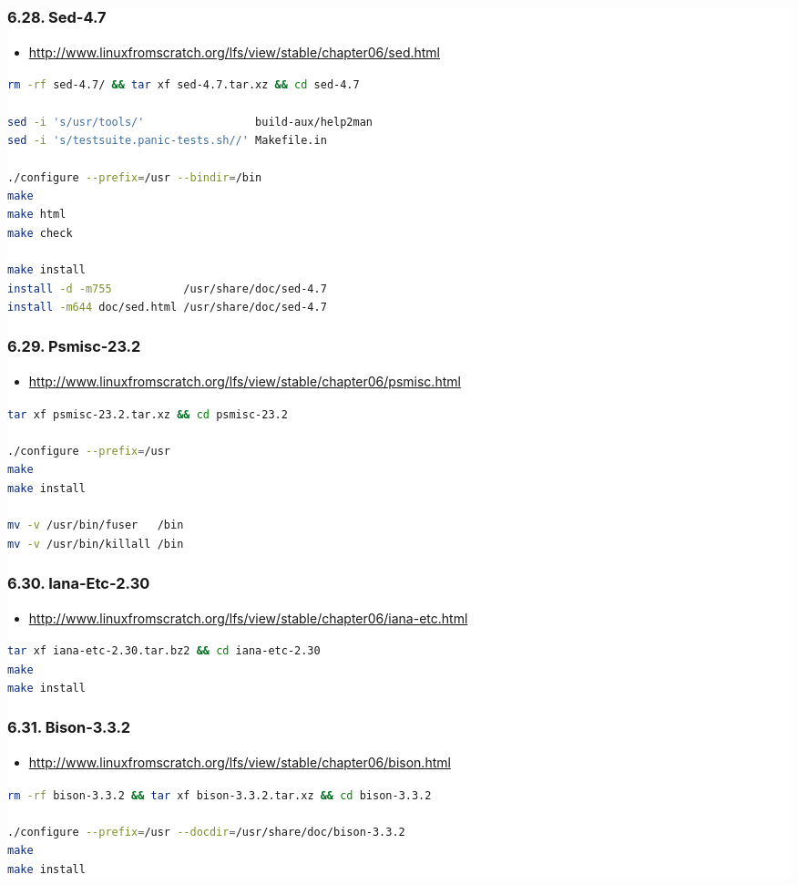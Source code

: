 ### 6.28. Sed-4.7

- <http://www.linuxfromscratch.org/lfs/view/stable/chapter06/sed.html>

```bash
rm -rf sed-4.7/ && tar xf sed-4.7.tar.xz && cd sed-4.7

sed -i 's/usr/tools/'                 build-aux/help2man
sed -i 's/testsuite.panic-tests.sh//' Makefile.in

./configure --prefix=/usr --bindir=/bin
make
make html
make check

make install
install -d -m755           /usr/share/doc/sed-4.7
install -m644 doc/sed.html /usr/share/doc/sed-4.7
```

### 6.29. Psmisc-23.2

- <http://www.linuxfromscratch.org/lfs/view/stable/chapter06/psmisc.html>

```bash
tar xf psmisc-23.2.tar.xz && cd psmisc-23.2

./configure --prefix=/usr
make
make install

mv -v /usr/bin/fuser   /bin
mv -v /usr/bin/killall /bin
```

### 6.30. Iana-Etc-2.30

- <http://www.linuxfromscratch.org/lfs/view/stable/chapter06/iana-etc.html>

```bash
tar xf iana-etc-2.30.tar.bz2 && cd iana-etc-2.30
make
make install
```

### 6.31. Bison-3.3.2

- <http://www.linuxfromscratch.org/lfs/view/stable/chapter06/bison.html>

```bash
rm -rf bison-3.3.2 && tar xf bison-3.3.2.tar.xz && cd bison-3.3.2

./configure --prefix=/usr --docdir=/usr/share/doc/bison-3.3.2
make
make install
```

